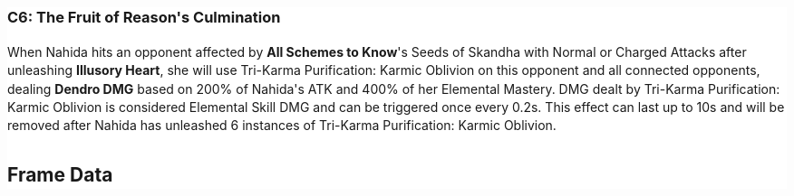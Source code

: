 ### C6: The Fruit of Reason's Culmination

When Nahida hits an opponent affected by **All Schemes to Know**'s Seeds of Skandha with Normal or Charged Attacks after unleashing **Illusory Heart**, she will use Tri-Karma Purification: Karmic Oblivion on this opponent and all connected opponents, dealing **Dendro DMG** based on 200% of Nahida's ATK and 400% of her Elemental Mastery.
DMG dealt by Tri-Karma Purification: Karmic Oblivion is considered Elemental Skill DMG and can be triggered once every 0.2s.
This effect can last up to 10s and will be removed after Nahida has unleashed 6 instances of Tri-Karma Purification: Karmic Oblivion.

## Frame Data

